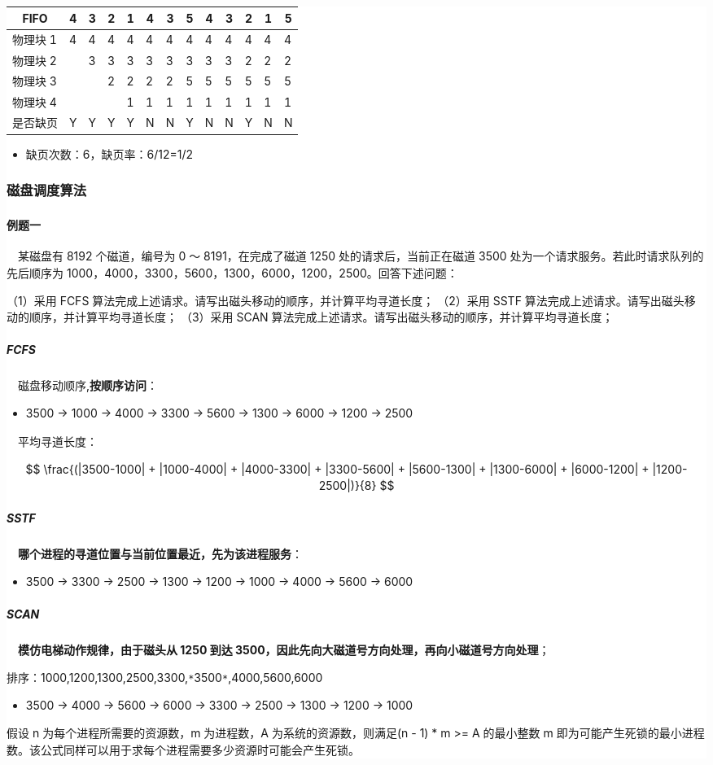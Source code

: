 | FIFO     | 4   | 3   | 2   | 1   | 4   | 3   | 5   | 4   | 3   | 2   | 1   | 5   |
| -------- | --- | --- | --- | --- | --- | --- | --- | --- | --- | --- | --- | --- |
| 物理块 1 | 4   | 4   | 4   | 4   | 4   | 4   | 4   | 4   | 4   | 4   | 4   | 4   |
| 物理块 2 |     | 3   | 3   | 3   | 3   | 3   | 3   | 3   | 3   | 2   | 2   | 2   |
| 物理块 3 |     |     | 2   | 2   | 2   | 2   | 5   | 5   | 5   | 5   | 5   | 5   |
| 物理块 4 |     |     |     | 1   | 1   | 1   | 1   | 1   | 1   | 1   | 1   | 1   |
| 是否缺页 | Y   | Y   | Y   | Y   | N   | N   | Y   | N   | N   | Y   | N   | N   |

- 缺页次数：6，缺页率：6/12=1/2

### 磁盘调度算法

#### 例题一

&emsp;某磁盘有 8192 个磁道，编号为 0 ～ 8191，在完成了磁道 1250 处的请求后，当前正在磁道 3500 处为一个请求服务。若此时请求队列的先后顺序为 1000，4000，3300，5600，1300，6000，1200，2500。回答下述问题：

（1）采用 FCFS 算法完成上述请求。请写出磁头移动的顺序，并计算平均寻道长度；
（2）采用 SSTF 算法完成上述请求。请写出磁头移动的顺序，并计算平均寻道长度；
（3）采用 SCAN 算法完成上述请求。请写出磁头移动的顺序，并计算平均寻道长度；

##### FCFS

&emsp;磁盘移动顺序,**按顺序访问**：

- 3500 -> 1000 -> 4000 -> 3300 -> 5600 -> 1300 -> 6000 -> 1200 -> 2500

&emsp;平均寻道长度：

$$
\frac{(|3500-1000| + |1000-4000| + |4000-3300| + |3300-5600| + |5600-1300| + |1300-6000| + |6000-1200| + |1200-2500|)}{8}
$$

##### SSTF

&emsp;**哪个进程的寻道位置与当前位置最近，先为该进程服务**：

- 3500 -> 3300 -> 2500 -> 1300 -> 1200 -> 1000 -> 4000 -> 5600 -> 6000

##### SCAN

&emsp;**模仿电梯动作规律，由于磁头从 1250 到达 3500，因此先向大磁道号方向处理，再向小磁道号方向处理**；

排序：1000,1200,1300,2500,3300,`*`3500`*`,4000,5600,6000

- 3500 -> 4000 -> 5600 -> 6000 -> 3300 -> 2500 -> 1300 -> 1200 -> 1000

假设 n 为每个进程所需要的资源数，m 为进程数，A 为系统的资源数，则满足(n - 1) \* m >= A 的最小整数 m 即为可能产生死锁的最小进程数。该公式同样可以用于求每个进程需要多少资源时可能会产生死锁。
